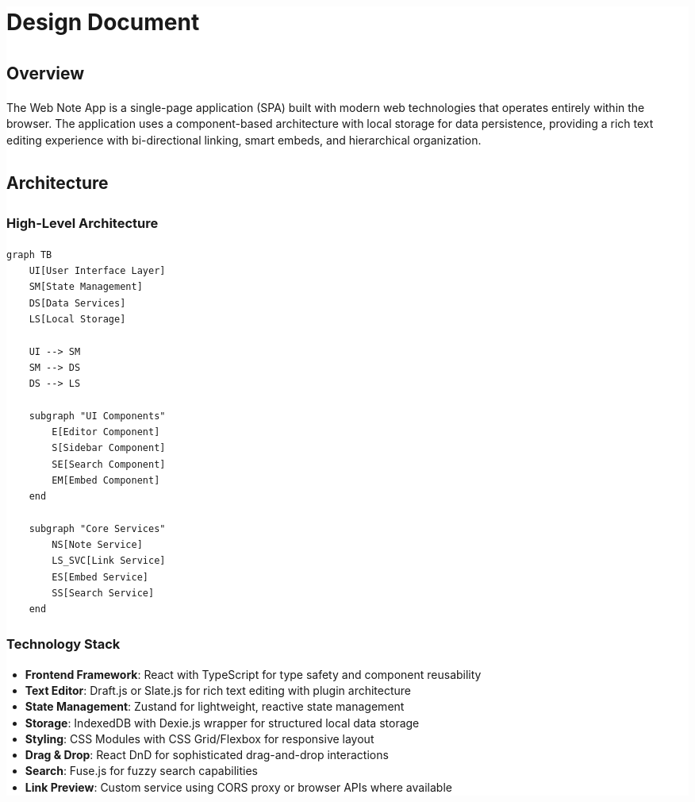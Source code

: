 # Design Document

## Overview

The Web Note App is a single-page application (SPA) built with modern web technologies that operates entirely within the browser. The application uses a component-based architecture with local storage for data persistence, providing a rich text editing experience with bi-directional linking, smart embeds, and hierarchical organization.

## Architecture

### High-Level Architecture

```mermaid
graph TB
    UI[User Interface Layer]
    SM[State Management]
    DS[Data Services]
    LS[Local Storage]
    
    UI --> SM
    SM --> DS
    DS --> LS
    
    subgraph "UI Components"
        E[Editor Component]
        S[Sidebar Component]
        SE[Search Component]
        EM[Embed Component]
    end
    
    subgraph "Core Services"
        NS[Note Service]
        LS_SVC[Link Service]
        ES[Embed Service]
        SS[Search Service]
    end
```

### Technology Stack

- **Frontend Framework**: React with TypeScript for type safety and component reusability
- **Text Editor**: Draft.js or Slate.js for rich text editing with plugin architecture
- **State Management**: Zustand for lightweight, reactive state management
- **Storage**: IndexedDB with Dexie.js wrapper for structured local data storage
- **Styling**: CSS Modules with CSS Grid/Flexbox for responsive layout
- **Drag & Drop**: React DnD for sophisticated drag-and-drop interactions
- **Search**: Fuse.js for fuzzy search capabilities
- **Link Preview**: Custom service using CORS proxy or browser APIs where available
